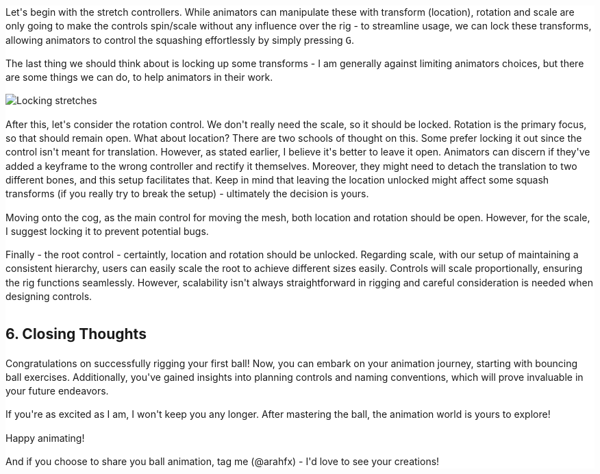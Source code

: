 Let's begin with the stretch controllers. While animators can manipulate these with transform (location), rotation and scale are only going to make the controls spin/scale without any influence over the rig - 
to streamline usage, we can lock these transforms, allowing animators to control the squashing effortlessly by simply pressing <kbd>G</kbd>.

The last thing we should think about is locking up some transforms - I am generally against limiting animators choices, but there are some things we can do, to help animators
in their work. 

![Locking stretches](/adamblogstuff/gifs/ballrig_blender/ballrig_blender_18.gif "You can hold LMB and drag to lock more than one thing at a time")

After this, let's consider the rotation control. We don't really need the scale, so it should be locked. Rotation is the primary focus, so that should remain open. What about location?
There are two schools of thought on this. Some prefer locking it out since the control isn't meant for translation. However, as stated earlier, I believe it's better to leave it open.
Animators can discern if they've added a keyframe to the wrong controller and rectify it themselves. Moreover, they might need to detach the translation to two different bones, and this setup
facilitates that. Keep in mind that leaving the location unlocked might affect some squash transforms (if you really try to break the setup) - ultimately the decision is yours.

Moving onto the cog, as the main control for moving the mesh, both location and rotation should be open. However, for the scale, I suggest locking it to prevent potential bugs.

Finally - the root control - certaintly, location and rotation should be unlocked. Regarding scale, with our setup of maintaining a consistent hierarchy, users can easily scale the root to achieve
different sizes easily. Controls will scale proportionally, ensuring the rig functions seamlessly. However, scalability isn't always straightforward in rigging and careful consideration is needed
when designing controls.

## 6. Closing Thoughts

Congratulations on successfully rigging your first ball! Now, you can embark on your animation journey, starting with bouncing ball exercises. Additionally, you've gained insights into planning controls and naming conventions, which will prove invaluable in your future endeavors.

If you're as excited as I am, I won't keep you any longer. After mastering the ball, the animation world is yours to explore! 

Happy animating!

And if you choose to share you ball animation, tag me (@arahfx) - I'd love to see your creations!